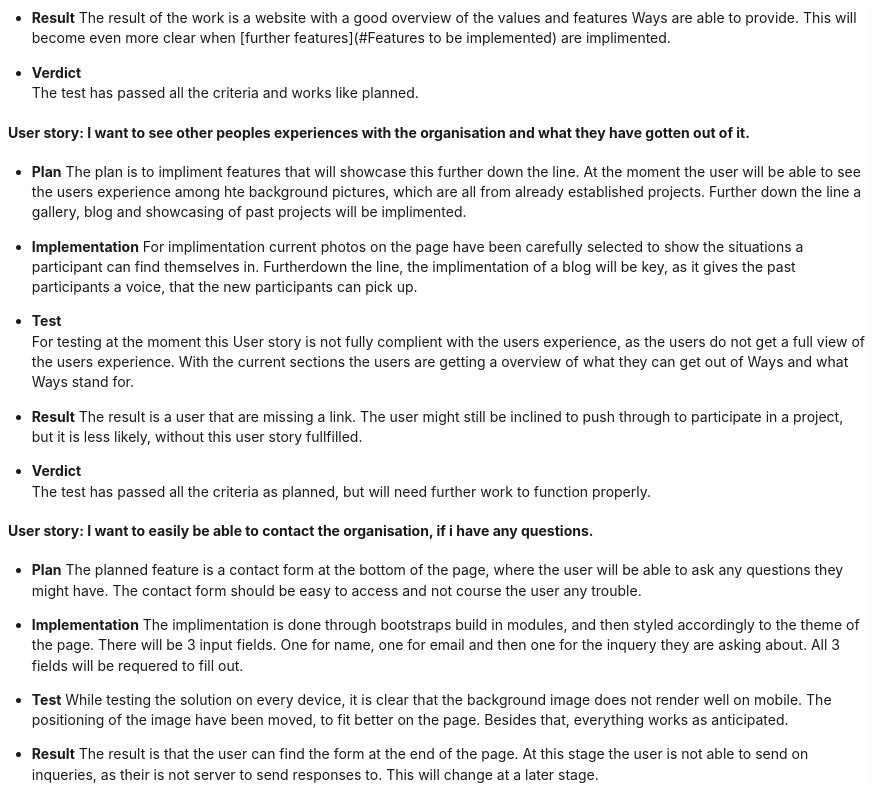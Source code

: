 * **Result** 
The result of the work is a website with a good overview of the values and features Ways are able to provide. This will become even more clear when [further features](#Features to be implemented) are implimented. 

* **Verdict**  
The test has passed all the criteria and works like planned.

#### User story: I want to see other peoples experiences with the organisation and what they have gotten out of it. 
* **Plan** 
The plan is to impliment features that will showcase this further down the line. At the moment the user will be able to see the users experience among hte background pictures, which are all from already established projects. Further down the line a gallery, blog and showcasing of past projects will be implimented. 

* **Implementation** 
For implimentation current photos on the page have been carefully selected to show the situations a participant can find themselves in. Furtherdown the line, the implimentation of a blog will be key, as it gives the past participants a voice, that the new participants can pick up. 

* **Test**   
For testing at the moment this User story is not fully complient with the users experience, as the users do not get a full view of the users experience. With the current sections the users are getting a overview of what they can get out of Ways and what Ways stand for. 

* **Result**
The result is a user that are missing a link. The user might still be inclined to push through to participate in a project, but it is less likely, without this user story fullfilled. 

* **Verdict**    
The test has passed all the criteria as planned, but will need further work to function properly. 

#### User story: I want to easily be able to contact the organisation, if i have any questions.
* **Plan** 
The planned feature is a contact form at the bottom of the page, where the user will be able to ask any questions they might have. The contact form should be easy to access and not course the user any trouble. 

* **Implementation** 
The implimentation is done through bootstraps build in modules, and then styled accordingly to the theme of the page. There will be 3 input fields. One for name, one for email and then one for the inquery they are asking about. All 3 fields will be requered to fill out. 

* **Test** 
While testing the solution on every device, it is clear that the background image does not render well on mobile. The positioning of the image have been moved, to fit better on the page. Besides that, everything works as anticipated. 

* **Result** 
The result is that the user can find the form at the end of the page. At this stage the user is not able to send on inqueries, as their is not server to send responses to. This will change at a later stage. 
